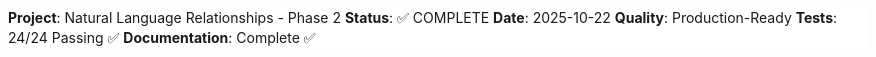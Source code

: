 
**Project**: Natural Language Relationships - Phase 2
**Status**: ✅ COMPLETE
**Date**: 2025-10-22
**Quality**: Production-Ready
**Tests**: 24/24 Passing ✅
**Documentation**: Complete ✅

